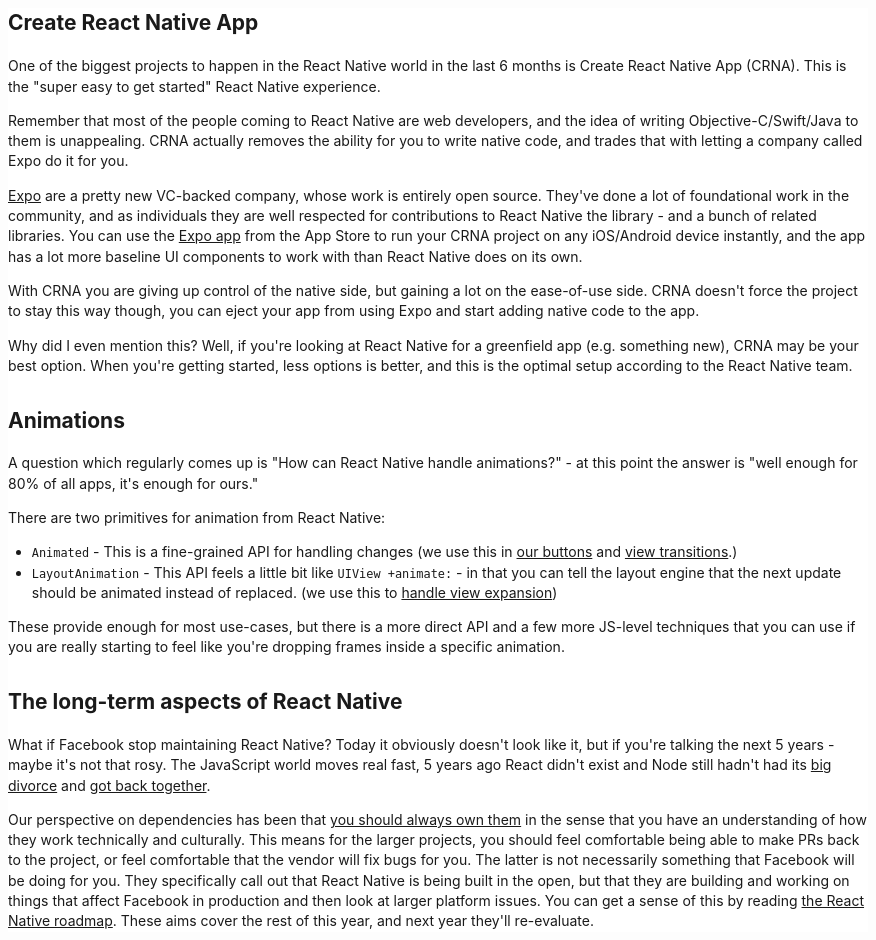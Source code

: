 ## Create React Native App

One of the biggest projects to happen in the React Native world in the last 6 months is Create React Native App (CRNA). This is the "super easy to get started" React Native experience. 

Remember that most of the people coming to React Native are web developers, and the idea of writing Objective-C/Swift/Java to them is unappealing. CRNA actually removes the ability for you to write native code, and trades that with letting a company called Expo do it for you.

[Expo][] are a pretty new VC-backed company, whose work is entirely open source. They've done a lot of foundational work in the community, and as individuals they are well respected for contributions to React Native the library - and a bunch of related libraries. You can use the [Expo app][expo-app] from the App Store to run your CRNA project on any iOS/Android device instantly, and the app has a lot more baseline UI components to work with than React Native does on its own.

With CRNA you are giving up control of the native side, but gaining a lot on the ease-of-use side. CRNA doesn't force the project to stay this way though, you can eject your app from using Expo and start adding native code to the app. 

Why did I even mention this? Well, if you're looking at React Native for a greenfield app (e.g. something new), CRNA may be your best option. When you're getting started, less options is better, and this is the optimal setup according to the React Native team. 

## Animations

A question which regularly comes up is "How can React Native handle animations?" - at this point the answer is "well enough for 80% of all apps, it's enough for ours." 

There are two primitives for animation from React Native:

-   `Animated` - This is a fine-grained API for handling changes (we use this in [our buttons][buttons-animate] and [view transitions][rails-fade].)
-   `LayoutAnimation` - This API feels a little bit like `UIView +animate:` - in that you can tell the layout engine that the next update should be animated instead of replaced. (we use this to [handle view expansion][rails-expand])

These provide enough for most use-cases, but there is a more direct API and a few more JS-level techniques that you can use if you are really starting to feel like you're dropping frames inside a specific animation.

## The long-term aspects of React Native

What if Facebook stop maintaining React Native? Today it obviously doesn't look like it, but if you're talking the next 5 years - maybe it's not that rosy. The JavaScript world moves real fast, 5 years ago React didn't exist and Node still hadn't had its [big divorce][iojs] and [got back together][iojs-together].

Our perspective on dependencies has been that [you should always own them][own-deps] in the sense that you have an understanding of how they work technically and culturally. This means for the larger projects, you should feel comfortable being able to make PRs back to the project, or feel comfortable that the vendor will fix bugs for you. The latter is not necessarily something that Facebook will be doing for you. They specifically call out that React Native is being built in the open, but that they are building and working on things that affect Facebook in production and then look at larger platform issues. You can get a sense of this by reading [the React Native roadmap][rn-roadmap]. These aims cover the rest of this year, and next year they'll re-evaluate.


[injection for xcode]: http://johnholdsworth.com/injection.html?index=438
[sword of damocles]: https://en.wikipedia.org/wiki/Damocles
[retro-swift-sherlock]: http://artsy.github.io/blog/2017/02/05/Retrospective-Swift-at-Artsy/#Developer.Experience
[Airbnb]: https://medium.com/airbnb-engineering/tagged/mobile
[Wix]: https://duckduckgo.com/?q=wix+engineering&t=osx&ia=web
[1]: https://github.com/facebook/react-native/blob/559805d0b04da99b80a0813917b7eaa2716faa4c/Libraries/Text/RCTText.m#L117
[2]: https://github.com/facebook/react-native/blob/559805d0b04da99b80a0813917b7eaa2716faa4c/ReactAndroid/src/main/java/com/facebook/react/flat/DrawTextLayout.java
[3]: https://github.com/facebook/react-vr/blob/1f037c118b2088f7881c240fdfd6c204de8b2c65/OVRUI/src/UIView/UIView.js#L221
[4]: https://github.com/facebook/react-vr/blob/master/OVRUI/src/SDFFont/SDFFont.js
[5]: https://github.com/ptmt/react-native-macos/blob/f3ce1d124e32a95e48ed26c05865e150714887da/Libraries/Text/RCTText.m#L182
[6]: https://github.com/Microsoft/react-native-windows/blob/2cc697859c80f59350e9613565a975023ae1046e/ReactWindows/ReactNative/Views/Text/ReactTextShadowNode.cs#L252
[7]: https://github.com/CanonicalLtd/react-native/blob/98e0ce38cdcb8c489a064c436a353be754e95f89/ReactUbuntu/runtime/src/reactrawtextmanager.cpp#L84
[8]: https://www.youtube.com/watch?v=tWitQoPgs8w
[emission]: https://github.com/artsy/emission/
[js-glossary]: /blog/2016/11/14/JS-Glossary/
[swift-at-artsy]: /blog/2017/02/05/Retrospective-Swift-at-Artsy/
[futurice]: http://futurice.com
[artsy-jest]: /blog/2017/02/05/Front-end-JavaScript-at-Artsy-2017/#Jest
[nick-msg]: https://twitter.com/nicklockwood/status/876130867177033730
[react-patents]: https://gist.github.com/gaearon/df0c4025e67399af72786d7ac7c819cc
[graphql-ios]: /blog/2016/06/19/graphql-for-mobile/
[iojs]: http://anandmanisankar.com/posts/nodejs-iojs-why-the-fork/
[iojs-together]: https://nodejs.org/en/blog/announcements/foundation-v4-announce/
[own-deps]: /blog/2015/09/17/Cocoa-Architecture-Dependencies/
[union]: https://www.typescriptlang.org/docs/handbook/advanced-types.html
[this]: https://developer.mozilla.org/en-US/docs/Web/JavaScript/Reference/Operators/this
[Babel]: https://babeljs.io
[TypeScript]: http://www.typescriptlang.org
[NPM]: https://www.npmjs.com/
[Yarn]: https://yarnpkg.com/lang/en/
[ESLint]: http://eslint.org
[TSLint]: https://palantir.github.io/tslint/
[prettier]: https://prettier.io
[Jest]: https://facebook.github.io/jest/
[Storybooks]: https://storybook.js.org
[Husky]: https://github.com/typicode/husky
[WebStorm]: http://jetbrains.com/webstorm
[xctest]: https://github.com/apple/swift-corelibs-xctest
[DangerJS]: http://danger.systems/js/
[rn-roadmap]: https://github.com/facebook/react-native/wiki/Roadmap
[react-monthly]: https://facebook.github.io/react-native/blog/2017/06/21/react-native-monthly-1.html
[tech-stack]: /blog/2017/04/14/artsy-technology-stack-2017/
[eigen]: https://github.com/artsy/eigen
[nimbus]: https://github.com/jverkoey/nimbus/wiki/Three20-Migration-Guide
[artwork-search]: https://www.artsy.net/collect?color=lightblue&price_range=50000.00-%2A&sort=-prices
[crna]: #Create.React.Native.App
[nav-options]: https://github.com/artsy/emission/issues/501
[eject]: https://github.com/react-community/create-react-native-app/blob/master/EJECTING.md
[egg-rn]: https://egghead.io/browse/frameworks/react-native
[rn-tut]: https://facebook.github.io/react-native/docs/tutorial.html
[rn-expres]: http://www.reactnativeexpress.com
[makeitopen]: http://makeitopen.com
[you-got-this]: /images/what-is-rn/you-have-got-this.gif
[intro-rn]: https://youtu.be/KVZ-P-ZI6W4?t=12m54s
[rn-deps]: https://www.npmjs.com/package/react-native
[libs-rn-deps]: https://libraries.io/npm/react-native/0.46.0-rc.2/tree
[foundation]: https://developer.apple.com/documentation/foundation
[lodash-a]: https://yarnpkg.com/en/packages?q=lodash-a&p=1
[mik-load-time]: https://twitter.com/mikeal/status/874711319412330496
[rollupjs]: https://rollupjs.org
[npm-deps]: https://lexi-lambda.github.io/blog/2016/08/24/understanding-the-npm-dependency-model/
[alloy]: http://twitter.com/alloy
[ruby-types]: https://bugs.ruby-lang.org/issues/9999
[reaction]: https://github.com/artsy/reaction
[props-guide]: https://github.com/arjunsk/react-guide/blob/3bde47efae5dd8e238d0e8176083bd6d1ca03bb3/props-vs-state.md#props-vs-state
[ubervu]: https://github.com/uberVU/react-guide
[opaque_img_1]: https://github.com/artsy/emission/blob/e4bbde386d54bc8ca73565d667e2701ab0fad0f0/src/lib/Components/OpaqueImageView.tsx#L50-L135
[opaque_img_2]: https://github.com/artsy/emission/blob/e4bbde386d54bc8ca73565d667e2701ab0fad0f0/src/lib/Components/OpaqueImageView.tsx#L135
[opaque_img_3]: https://github.com/artsy/emission/blob/e4bbde386d54bc8ca73565d667e2701ab0fad0f0/Pod/Classes/OpaqueImageViewComponent/AROpaqueImageView.h
[opaque_img_4]: https://github.com/artsy/emission/blob/e4bbde386d54bc8ca73565d667e2701ab0fad0f0/Pod/Classes/OpaqueImageViewComponent/AROpaqueImageViewManager.m#L25-L41
[opaque_img]: https://github.com/artsy/emission/commit/a404ccf1519ec79fc0bfadf6e572d990caa0a9ec
[bridge-swift]: https://facebook.github.io/react-native/docs/native-modules-ios.html#exporting-swift
[vscode-src]: https://github.com/Microsoft/vscode/
[Nuclide]: https://nuclide.io
[flow]: https://flow.org
[rn-app-store]: https://github.com/facebook/react-native/issues/12778#issuecomment-284940049
[Expo]: https://expo.io
[expo-app]: https://itunes.apple.com/app/apple-store/id982107779?ct=www&mt=8
[buttons-animate]: https://github.com/artsy/emission/blob/e4bbde386d54bc8ca73565d667e2701ab0fad0f0/src/lib/Components/Buttons/InvertedButton.tsx#L40-L48
[rails-fade]: https://github.com/artsy/emission/blob/e4bbde386d54bc8ca73565d667e2701ab0fad0f0/src/lib/Components/Home/ArtistRails/ArtistRail.tsx#L63-L73
[rails-expand]: https://github.com/artsy/emission/blob/e4bbde386d54bc8ca73565d667e2701ab0fad0f0/src/lib/Components/Home/ArtworkRails/ArtworkRail.tsx#L77-L80
[fb-brown]: https://www.youtube.com/watch?v=cSUxHv-kH7w&list=PLb0IAmt7-GS0kj3saZuh4vzfldxEdH5RH&index=2
[eidolon]: http://artsy.github.io/blog/2014/11/13/eidolon-retrospective/
[ash-feels]: https://ashfurrow.com/blog/swift-vs-react-native-feels/
[Relay]: https://facebook.github.io/relay/
[on-emission]: /blog/2016/08/24/On-Emission/
[ListView]: https://facebook.github.io/react-native/docs/listview.html
[search-results]: https://github.com/artsy/emission/blob/e4bbde386d54bc8ca73565d667e2701ab0fad0f0/src/lib/Components/Consignments/Components/ArtistSearchResults.tsx
[Metro Bundler]: https://github.com/facebook/metro-bundler/